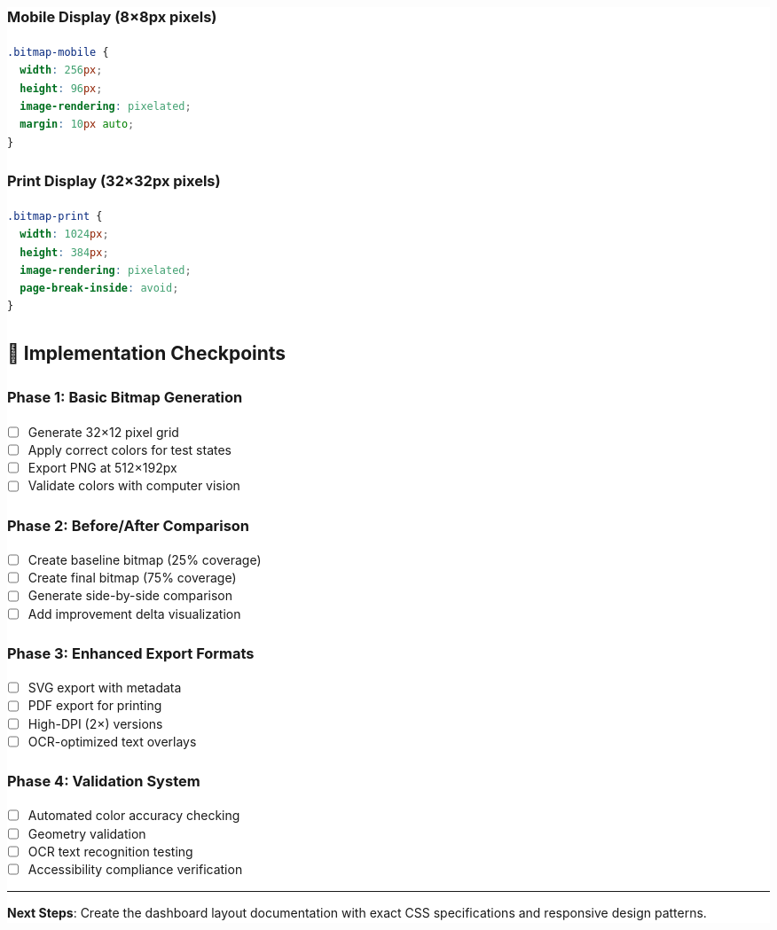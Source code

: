 ### Mobile Display (8×8px pixels)
```css
.bitmap-mobile {
  width: 256px;
  height: 96px;
  image-rendering: pixelated;
  margin: 10px auto;
}
```

### Print Display (32×32px pixels)
```css
.bitmap-print {
  width: 1024px;
  height: 384px;
  image-rendering: pixelated;
  page-break-inside: avoid;
}
```

## 🎯 Implementation Checkpoints

### Phase 1: Basic Bitmap Generation
- [ ] Generate 32×12 pixel grid
- [ ] Apply correct colors for test states
- [ ] Export PNG at 512×192px
- [ ] Validate colors with computer vision

### Phase 2: Before/After Comparison
- [ ] Create baseline bitmap (25% coverage)
- [ ] Create final bitmap (75% coverage)
- [ ] Generate side-by-side comparison
- [ ] Add improvement delta visualization

### Phase 3: Enhanced Export Formats
- [ ] SVG export with metadata
- [ ] PDF export for printing
- [ ] High-DPI (2×) versions
- [ ] OCR-optimized text overlays

### Phase 4: Validation System
- [ ] Automated color accuracy checking
- [ ] Geometry validation
- [ ] OCR text recognition testing
- [ ] Accessibility compliance verification

---

**Next Steps**: Create the dashboard layout documentation with exact CSS specifications and responsive design patterns.